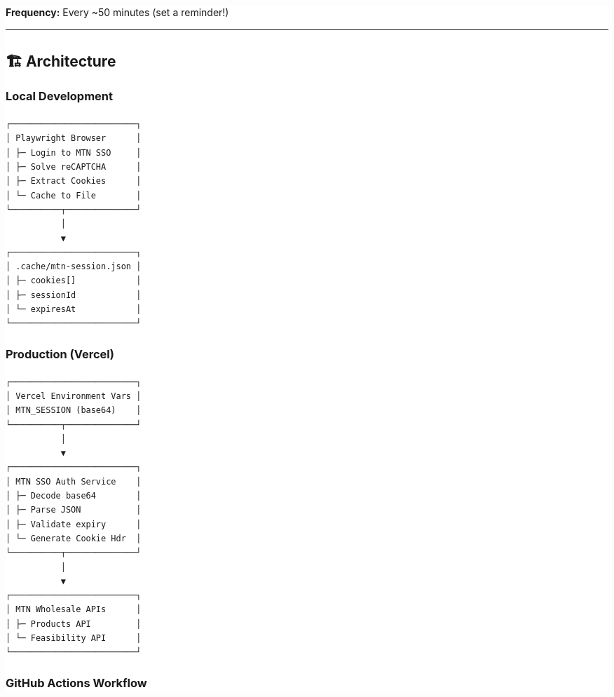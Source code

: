 **Frequency:** Every ~50 minutes (set a reminder!)

---

## 🏗️ Architecture

### Local Development

```
┌─────────────────────────┐
│ Playwright Browser      │
│ ├─ Login to MTN SSO     │
│ ├─ Solve reCAPTCHA      │
│ ├─ Extract Cookies      │
│ └─ Cache to File        │
└──────────┬──────────────┘
           │
           ▼
┌─────────────────────────┐
│ .cache/mtn-session.json │
│ ├─ cookies[]            │
│ ├─ sessionId            │
│ └─ expiresAt            │
└─────────────────────────┘
```

### Production (Vercel)

```
┌─────────────────────────┐
│ Vercel Environment Vars │
│ MTN_SESSION (base64)    │
└──────────┬──────────────┘
           │
           ▼
┌─────────────────────────┐
│ MTN SSO Auth Service    │
│ ├─ Decode base64        │
│ ├─ Parse JSON           │
│ ├─ Validate expiry      │
│ └─ Generate Cookie Hdr  │
└──────────┬──────────────┘
           │
           ▼
┌─────────────────────────┐
│ MTN Wholesale APIs      │
│ ├─ Products API         │
│ └─ Feasibility API      │
└─────────────────────────┘
```

### GitHub Actions Workflow
